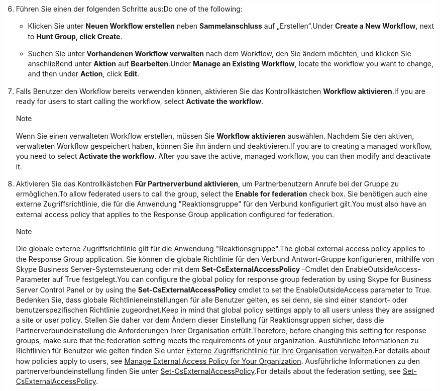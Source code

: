6. <span data-ttu-id="200fe-121">Führen Sie einen der folgenden Schritte aus:</span><span class="sxs-lookup"><span data-stu-id="200fe-121">Do one of the following:</span></span>
    
   - <span data-ttu-id="200fe-122">Klicken Sie unter **Neuen Workflow erstellen** neben **Sammelanschluss** auf „Erstellen“.</span><span class="sxs-lookup"><span data-stu-id="200fe-122">Under **Create a New Workflow**, next to **Hunt Group, click Create**.</span></span>
    
   - <span data-ttu-id="200fe-123">Suchen Sie unter **Vorhandenen Workflow verwalten** nach dem Workflow, den Sie ändern möchten, und klicken Sie anschließend unter **Aktion** auf **Bearbeiten**.</span><span class="sxs-lookup"><span data-stu-id="200fe-123">Under **Manage an Existing Workflow**, locate the workflow you want to change, and then under **Action**, click **Edit**.</span></span>
    
7. <span data-ttu-id="200fe-124">Falls Benutzer den Workflow bereits verwenden können, aktivieren Sie das Kontrollkästchen **Workflow aktivieren**.</span><span class="sxs-lookup"><span data-stu-id="200fe-124">If you are ready for users to start calling the workflow, select **Activate the workflow**.</span></span>
    
    > [!NOTE]
    >  <span data-ttu-id="200fe-p106">Wenn Sie einen verwalteten Workflow erstellen, müssen Sie **Workflow aktivieren** auswählen. Nachdem Sie den aktiven, verwalteten Workflow gespeichert haben, können Sie ihn ändern und deaktivieren.</span><span class="sxs-lookup"><span data-stu-id="200fe-p106">If you are to creating a managed workflow, you need to select **Activate the workflow**. After you save the active, managed workflow, you can then modify and deactivate it.</span></span> 
  
8. <span data-ttu-id="200fe-127">Aktivieren Sie das Kontrollkästchen **Für Partnerverbund aktivieren**, um Partnerbenutzern Anrufe bei der Gruppe zu ermöglichen.</span><span class="sxs-lookup"><span data-stu-id="200fe-127">To allow federated users to call the group, select the **Enable for federation** check box.</span></span> <span data-ttu-id="200fe-128">Sie benötigen auch eine externe Zugriffsrichtlinie, die für die Anwendung "Reaktionsgruppe" für den Verbund konfiguriert gilt.</span><span class="sxs-lookup"><span data-stu-id="200fe-128">You must also have an external access policy that applies to the Response Group application configured for federation.</span></span>
    
    > [!NOTE]
    > <span data-ttu-id="200fe-129">Die globale externe Zugriffsrichtlinie gilt für die Anwendung "Reaktionsgruppe".</span><span class="sxs-lookup"><span data-stu-id="200fe-129">The global external access policy applies to the Response Group application.</span></span> <span data-ttu-id="200fe-130">Sie können die globale Richtlinie für den Verbund Antwort-Gruppe konfigurieren, mithilfe von Skype Business Server-Systemsteuerung oder mit dem **Set-CsExternalAccessPolicy** -Cmdlet den EnableOutsideAccess-Parameter auf True festgelegt.</span><span class="sxs-lookup"><span data-stu-id="200fe-130">You can configure the global policy for response group federation by using Skype for Business Server Control Panel or by using the **Set-CsExternalAccessPolicy** cmdlet to set the EnableOutsideAccess parameter to True.</span></span> <span data-ttu-id="200fe-131">Bedenken Sie, dass globale Richtlinieneinstellungen für alle Benutzer gelten, es sei denn, sie sind einer standort- oder benutzerspezifischen Richtlinie zugeordnet.</span><span class="sxs-lookup"><span data-stu-id="200fe-131">Keep in mind that global policy settings apply to all users unless they are assigned a site or user policy.</span></span> <span data-ttu-id="200fe-132">Stellen Sie daher vor dem Ändern dieser Einstellung für Reaktionsgruppen sicher, dass die Partnerverbundeinstellung die Anforderungen Ihrer Organisation erfüllt.</span><span class="sxs-lookup"><span data-stu-id="200fe-132">Therefore, before changing this setting for response groups, make sure that the federation setting meets the requirements of your organization.</span></span> <span data-ttu-id="200fe-133">Ausführliche Informationen zu Richtlinien für Benutzer wie gelten finden Sie unter [Externe Zugriffsrichtlinie für Ihre Organisation verwalten](http://technet.microsoft.com/library/5571811e-34c8-443a-b94c-1ab5d4275581.aspx).</span><span class="sxs-lookup"><span data-stu-id="200fe-133">For details about how policies apply to users, see [Manage External Access Policy for Your Organization](http://technet.microsoft.com/library/5571811e-34c8-443a-b94c-1ab5d4275581.aspx).</span></span> <span data-ttu-id="200fe-134">Ausführliche Informationen zu den partnerverbundeinstellung finden Sie unter [Set-CsExternalAccessPolicy](https://docs.microsoft.com/powershell/module/skype/set-csexternalaccesspolicy?view=skype-ps).</span><span class="sxs-lookup"><span data-stu-id="200fe-134">For details about the federation setting, see [Set-CsExternalAccessPolicy](https://docs.microsoft.com/powershell/module/skype/set-csexternalaccesspolicy?view=skype-ps).</span></span> 
  